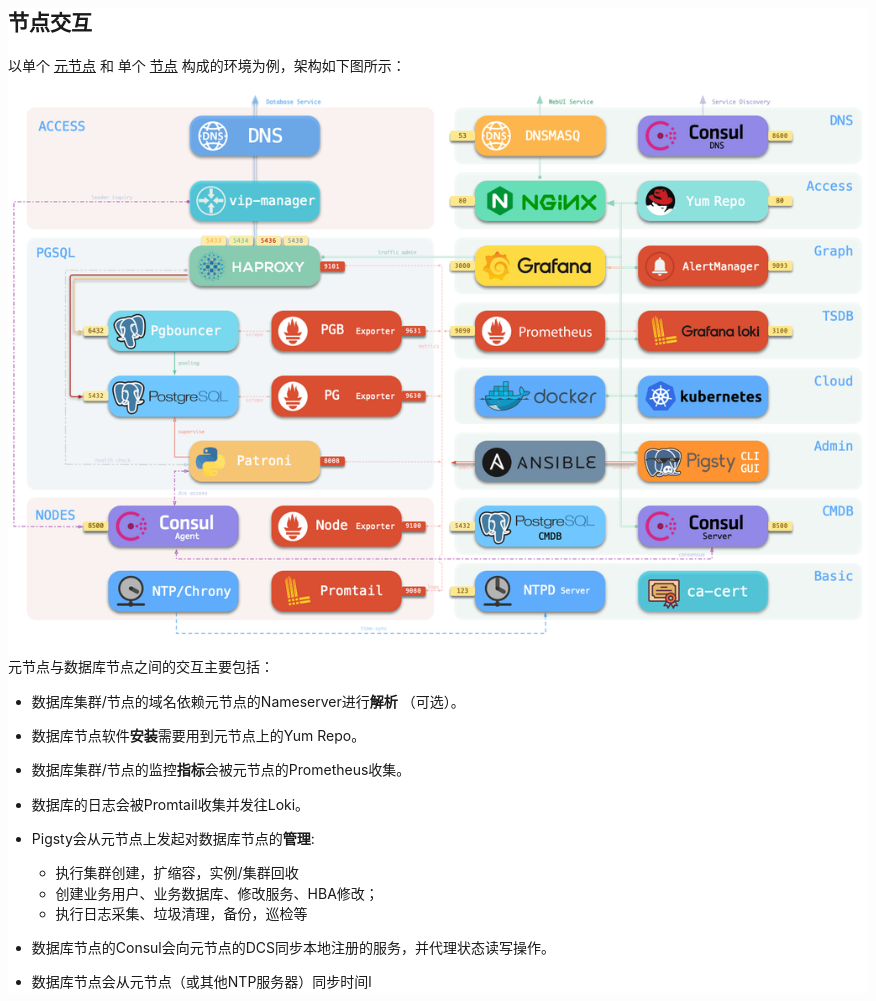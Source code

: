 
## 节点交互

以单个 [元节点](#元节点) 和 单个 [节点](#数据库节点) 构成的环境为例，架构如下图所示：

![](../_media/ARCH.gif)

元节点与数据库节点之间的交互主要包括：

* 数据库集群/节点的域名依赖元节点的Nameserver进行**解析** （可选）。
* 数据库节点软件**安装**需要用到元节点上的Yum Repo。
* 数据库集群/节点的监控**指标**会被元节点的Prometheus收集。
* 数据库的日志会被Promtail收集并发往Loki。
* Pigsty会从元节点上发起对数据库节点的**管理**:

  * 执行集群创建，扩缩容，实例/集群回收
  * 创建业务用户、业务数据库、修改服务、HBA修改；
  * 执行日志采集、垃圾清理，备份，巡检等

* 数据库节点的Consul会向元节点的DCS同步本地注册的服务，并代理状态读写操作。
* 数据库节点会从元节点（或其他NTP服务器）同步时间l
